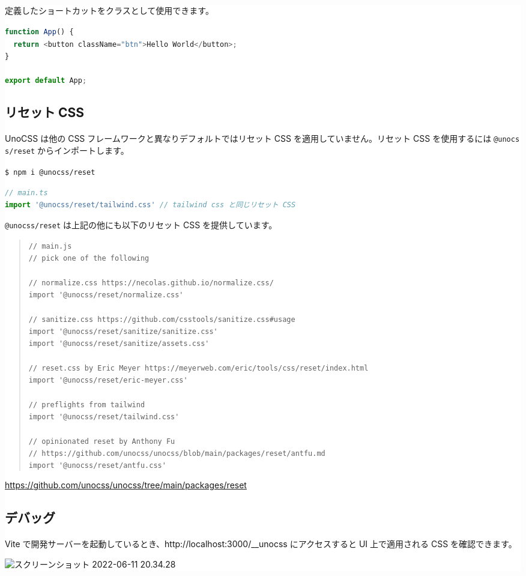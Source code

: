 定義したショートカットをクラスとして使用できます。

```ts
function App() {
  return <button className="btn">Hello World</button>;
}

export default App;
```

## リセット CSS 

UnoCSS は他の CSS フレームワークと異なりデフォルトではリセット CSS を適用していません。リセット CSS を使用するには `@unocss/reset` からインポートします。

```sh
$ npm i @unocss/reset
```

```ts
// main.ts
import '@unocss/reset/tailwind.css' // tailwind css と同じリセット CSS
```

`@unocss/reset` は上記の他にも以下のリセット CSS を提供しています。

> ```
> // main.js
> // pick one of the following
> 
> // normalize.css https://necolas.github.io/normalize.css/
> import '@unocss/reset/normalize.css'
> 
> // sanitize.css https://github.com/csstools/sanitize.css#usage
> import '@unocss/reset/sanitize/sanitize.css'
> import '@unocss/reset/sanitize/assets.css'
> 
> // reset.css by Eric Meyer https://meyerweb.com/eric/tools/css/reset/index.html
> import '@unocss/reset/eric-meyer.css'
> 
> // preflights from tailwind
> import '@unocss/reset/tailwind.css'
> 
> // opinionated reset by Anthony Fu
> // https://github.com/unocss/unocss/blob/main/packages/reset/antfu.md
> import '@unocss/reset/antfu.css'
> ```

https://github.com/unocss/unocss/tree/main/packages/reset

## デバッグ

Vite で開発サーバーを起動しているとき、http://localhost:3000/__unocss にアクセスすると UI 上で適用される CSS を確認できます。

![スクリーンショット 2022-06-11 20.34.28](//images.ctfassets.net/in6v9lxmm5c8/6K8MY5AQ1GijLbRQ3ZVUQG/e90093d677285726d04de14e43ce3d0c/____________________________2022-06-11_20.34.28.png)
